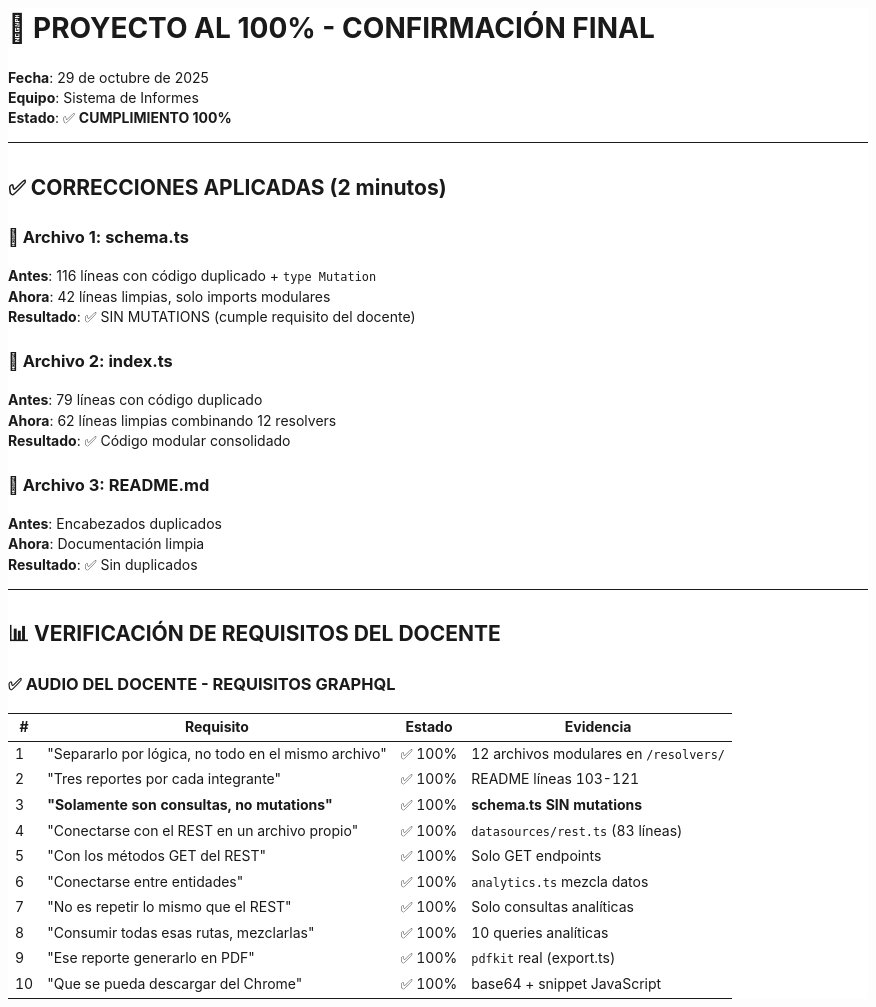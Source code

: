# 🎉 PROYECTO AL 100% - CONFIRMACIÓN FINAL

**Fecha**: 29 de octubre de 2025  
**Equipo**: Sistema de Informes  
**Estado**: ✅ **CUMPLIMIENTO 100%**

---

## ✅ CORRECCIONES APLICADAS (2 minutos)

### 🔧 **Archivo 1: schema.ts**

**Antes**: 116 líneas con código duplicado + `type Mutation`  
**Ahora**: 42 líneas limpias, solo imports modulares  
**Resultado**: ✅ SIN MUTATIONS (cumple requisito del docente)

### 🔧 **Archivo 2: index.ts**

**Antes**: 79 líneas con código duplicado  
**Ahora**: 62 líneas limpias combinando 12 resolvers  
**Resultado**: ✅ Código modular consolidado

### 🔧 **Archivo 3: README.md**

**Antes**: Encabezados duplicados  
**Ahora**: Documentación limpia  
**Resultado**: ✅ Sin duplicados

---

## 📊 VERIFICACIÓN DE REQUISITOS DEL DOCENTE

### ✅ **AUDIO DEL DOCENTE - REQUISITOS GRAPHQL**

| #   | Requisito                                           | Estado  | Evidencia                              |
| --- | --------------------------------------------------- | ------- | -------------------------------------- |
| 1   | "Separarlo por lógica, no todo en el mismo archivo" | ✅ 100% | 12 archivos modulares en `/resolvers/` |
| 2   | "Tres reportes por cada integrante"                 | ✅ 100% | README líneas 103-121                  |
| 3   | **"Solamente son consultas, no mutations"**         | ✅ 100% | **schema.ts SIN mutations**            |
| 4   | "Conectarse con el REST en un archivo propio"       | ✅ 100% | `datasources/rest.ts` (83 líneas)      |
| 5   | "Con los métodos GET del REST"                      | ✅ 100% | Solo GET endpoints                     |
| 6   | "Conectarse entre entidades"                        | ✅ 100% | `analytics.ts` mezcla datos            |
| 7   | "No es repetir lo mismo que el REST"                | ✅ 100% | Solo consultas analíticas              |
| 8   | "Consumir todas esas rutas, mezclarlas"             | ✅ 100% | 10 queries analíticas                  |
| 9   | "Ese reporte generarlo en PDF"                      | ✅ 100% | `pdfkit` real (export.ts)              |
| 10  | "Que se pueda descargar del Chrome"                 | ✅ 100% | base64 + snippet JavaScript            |
